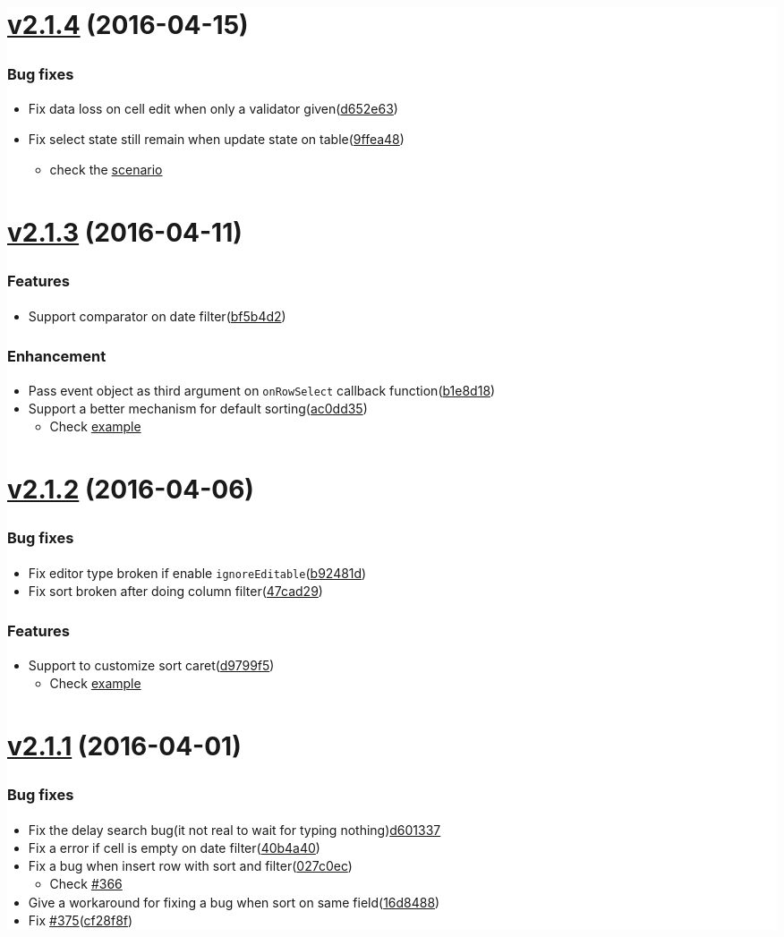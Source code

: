 <a name="v2.1.4"></a>
# [v2.1.4](https://github.com/AllenFang/react-bootstrap-table/compare/v2.1.3...v2.1.4) (2016-04-15)
### Bug fixes
* Fix data loss on cell edit when only a validator given([d652e63](https://github.com/AllenFang/react-bootstrap-table/commit/d652e635c4f505b7292f4e024c7d58e8d1145ef4))

* Fix select state still remain when update state on table([9ffea48](https://github.com/AllenFang/react-bootstrap-table/commit/9ffea4869a9a264e34e734429d2f938915952536))
	* check the [scenario](https://github.com/AllenFang/react-bootstrap-table/issues/403)

<a name="v2.1.3"></a>
# [v2.1.3](https://github.com/AllenFang/react-bootstrap-table/compare/v2.1.2...v2.1.3) (2016-04-11)
### Features
* Support comparator on date filter([bf5b4d2](https://github.com/AllenFang/react-bootstrap-table/commit/bf5b4d2358ba43646f721ddcd352446e977df7a9))

### Enhancement
* Pass event object as third argument on ```onRowSelect``` callback function([b1e8d18](https://github.com/AllenFang/react-bootstrap-table/commit/b1e8d18b0183e9116e4defdbe8e71027e193a9a2))
* Support a better mechanism for default sorting([ac0dd35](https://github.com/AllenFang/react-bootstrap-table/commit/ac0dd3516d5b03cfbd8093e329613b4e554dae9f))
	* Check [example](https://github.com/AllenFang/react-bootstrap-table/blob/master/examples/js/sort/default-sort-table.js)

<a name="v2.1.2"></a>
# [v2.1.2](https://github.com/AllenFang/react-bootstrap-table/compare/v2.1.1...v2.1.2) (2016-04-06)
### Bug fixes
* Fix editor type broken if enable ```ignoreEditable```([b92481d](https://github.com/AllenFang/react-bootstrap-table/commit/b92481d9a42f71e97a848e8419282a05142049b0))
* Fix sort broken after doing column filter([47cad29](https://github.com/AllenFang/react-bootstrap-table/commit/47cad293e5cd10afa4f9ced5c1d322a6c7a4af0f))

### Features
* Support to customize sort caret([d9799f5](https://github.com/AllenFang/react-bootstrap-table/commit/d9799f567e4be59fb08367b67cee1839f9b201c7))
	* Check [example](https://github.com/AllenFang/react-bootstrap-table/blob/master/examples/js/sort/custom-caret-sort-table.js)

<a name="v2.1.1"></a>
# [v2.1.1](https://github.com/AllenFang/react-bootstrap-table/compare/v2.1.0...v2.1.1) (2016-04-01)
### Bug fixes
* Fix the delay search bug(it not real to wait for typing nothing)[d601337](https://github.com/AllenFang/react-bootstrap-table/commit/d60133724c4a53b1bcd7a037476ad30b1168d520)
* Fix a error if cell is empty on date filter([40b4a40](https://github.com/AllenFang/react-bootstrap-table/commit/40b4a4077e3ac171db2f8973bdf6c48a4d0ff3d2))
* Fix a bug when insert row with sort and filter([027c0ec](https://github.com/AllenFang/react-bootstrap-table/commit/027c0ecc6294445116fbc3d6f1c6ffa02997c351))
	* Check [#366](https://github.com/AllenFang/react-bootstrap-table/issues/366)
* Give a workaround for fixing a bug when sort on same field([16d8488](https://github.com/AllenFang/react-bootstrap-table/commit/16d84882e3c0179005c0976fd56cd153233b64ec))
* Fix [#375](https://github.com/AllenFang/react-bootstrap-table/issues/375)([cf28f8f](https://github.com/AllenFang/react-bootstrap-table/commit/cf28f8fa755484f8539c2f9e4e26b116aaed01c7))